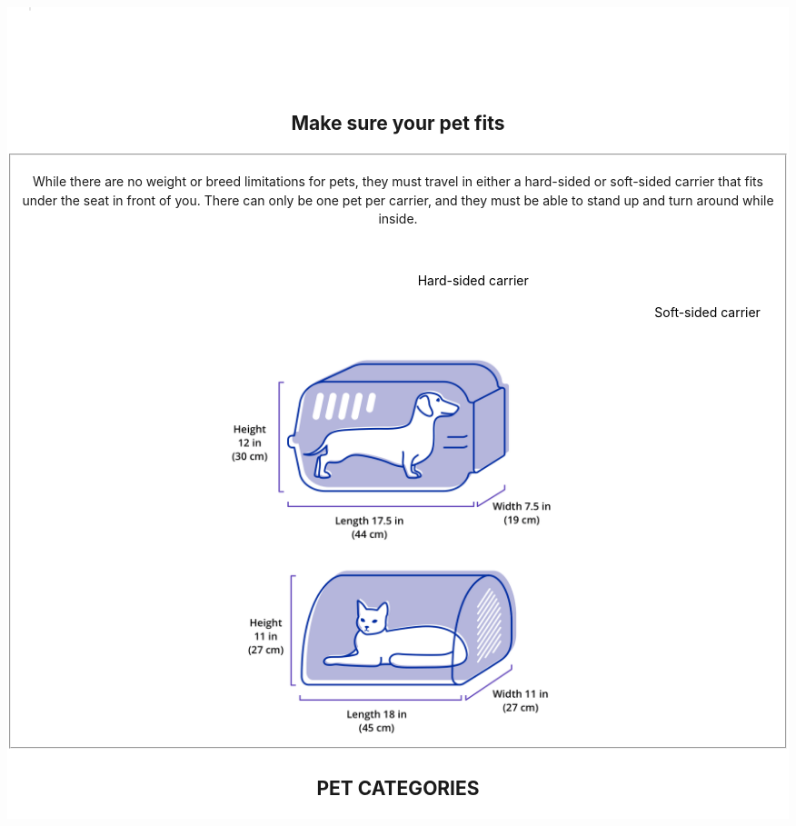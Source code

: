 <center>
    <marquee  behavior="scroll" direction="up">          
 <h4 style="color:brown" align="center"><blockquote>mekeStore</h4><br>
   </center> </marquee> 
<h2    class="hcd" align="center">Make sure your pet fits</h2><fieldset width="500">
<p>While there are no weight or breed limitations for pets, they must travel in either a hard-sided or soft-sided carrier that fits under the seat in front of you. There can only be one pet per carrier, and they must be able to stand up and turn around while inside.</p><br>
<p style="color:black">&nbsp;&nbsp;&nbsp;&nbsp;&nbsp;&nbsp;&nbsp;&nbsp;&nbsp;&nbsp;&nbsp;&nbsp;&nbsp;&nbsp;&nbsp;&nbsp;&nbsp;&nbsp;&nbsp;&nbsp;&nbsp;&nbsp;&nbsp;&nbsp;&nbsp;&nbsp;&nbsp;&nbsp;&nbsp;&nbsp;&nbsp;&nbsp;&nbsp;&nbsp;&nbsp;&nbsp;&nbsp;&nbsp;&nbsp;&nbsp;&nbsp;&nbsp;Hard-sided carrier</p>
<p style="color:black">&nbsp;&nbsp;&nbsp;&nbsp;&nbsp;&nbsp;&nbsp;&nbsp;&nbsp;&nbsp;&nbsp;&nbsp;&nbsp;&nbsp;&nbsp;&nbsp;&nbsp;&nbsp;&nbsp;&nbsp;&nbsp;&nbsp;&nbsp;&nbsp;&nbsp;&nbsp;&nbsp;&nbsp;&nbsp;&nbsp;&nbsp;&nbsp;&nbsp;&nbsp;&nbsp;&nbsp;&nbsp;&nbsp;&nbsp;&nbsp;&nbsp;&nbsp;&nbsp;&nbsp;&nbsp;&nbsp;&nbsp;&nbsp;&nbsp;&nbsp;&nbsp;&nbsp;&nbsp;&nbsp;&nbsp;&nbsp;&nbsp;&nbsp;&nbsp;&nbsp;&nbsp;&nbsp;&nbsp;&nbsp;&nbsp;&nbsp;&nbsp;&nbsp;&nbsp;&nbsp;&nbsp;&nbsp;&nbsp;&nbsp;&nbsp;&nbsp;&nbsp;&nbsp;&nbsp;&nbsp;&nbsp;&nbsp;&nbsp;&nbsp;&nbsp;&nbsp;&nbsp;&nbsp;&nbsp;&nbsp;&nbsp;&nbsp;&nbsp;&nbsp;&nbsp;&nbsp;&nbsp;&nbsp;&nbsp;&nbsp;&nbsp;&nbsp;&nbsp;&nbsp;&nbsp;&nbsp;&nbsp;&nbsp;&nbsp;&nbsp;&nbsp;&nbsp;&nbsp;&nbsp;&nbsp;&nbsp;&nbsp;&nbsp;&nbsp;&nbsp;&nbsp;&nbsp;&nbsp;&nbsp;&nbsp;&nbsp;&nbsp;&nbsp;&nbsp;&nbsp;&nbsp;&nbsp;&nbsp;&nbsp;&nbsp;&nbsp;&nbsp;&nbsp;&nbsp;&nbsp;&nbsp;&nbsp;&nbsp;&nbsp;&nbsp;&nbsp;&nbsp;&nbsp;&nbsp;&nbsp;&nbsp;&nbsp;&nbsp;&nbsp;&nbsp;&nbsp;&nbsp;&nbsp;&nbsp;&nbsp;&nbsp;&nbsp;&nbsp;&nbsp;&nbsp;&nbsp;&nbsp;&nbsp;&nbsp;&nbsp;&nbsp;&nbsp;&nbsp;Soft-sided carrier</p>
<br><img  width="500" src="hard-sided-carrier-dog-desktop.png"><img  width="500" src="soft-sided-carrier-cat-desktop.png">
</fieldset>
<table>
<tr>
<h2 class="hcd" >PET CATEGORIES</h2>